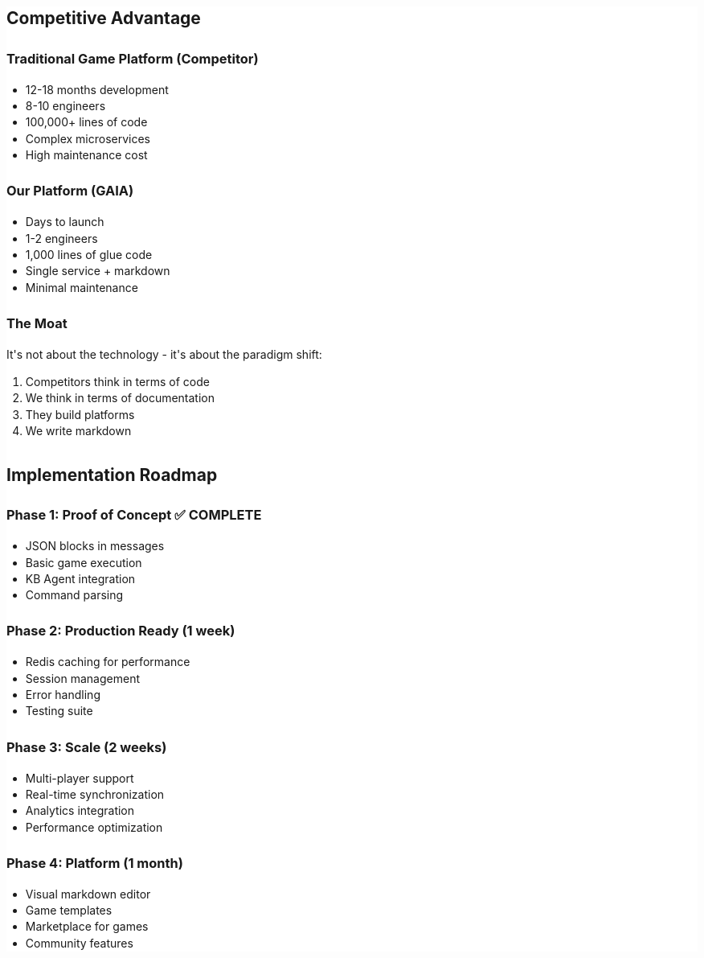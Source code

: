 ## Competitive Advantage

### Traditional Game Platform (Competitor)
- 12-18 months development
- 8-10 engineers
- 100,000+ lines of code
- Complex microservices
- High maintenance cost

### Our Platform (GAIA)
- Days to launch
- 1-2 engineers
- 1,000 lines of glue code
- Single service + markdown
- Minimal maintenance

### The Moat

It's not about the technology - it's about the paradigm shift:
1. Competitors think in terms of code
2. We think in terms of documentation
3. They build platforms
4. We write markdown

## Implementation Roadmap

### Phase 1: Proof of Concept ✅ COMPLETE
- JSON blocks in messages
- Basic game execution
- KB Agent integration
- Command parsing

### Phase 2: Production Ready (1 week)
- Redis caching for performance
- Session management
- Error handling
- Testing suite

### Phase 3: Scale (2 weeks)
- Multi-player support
- Real-time synchronization
- Analytics integration
- Performance optimization

### Phase 4: Platform (1 month)
- Visual markdown editor
- Game templates
- Marketplace for games
- Community features

